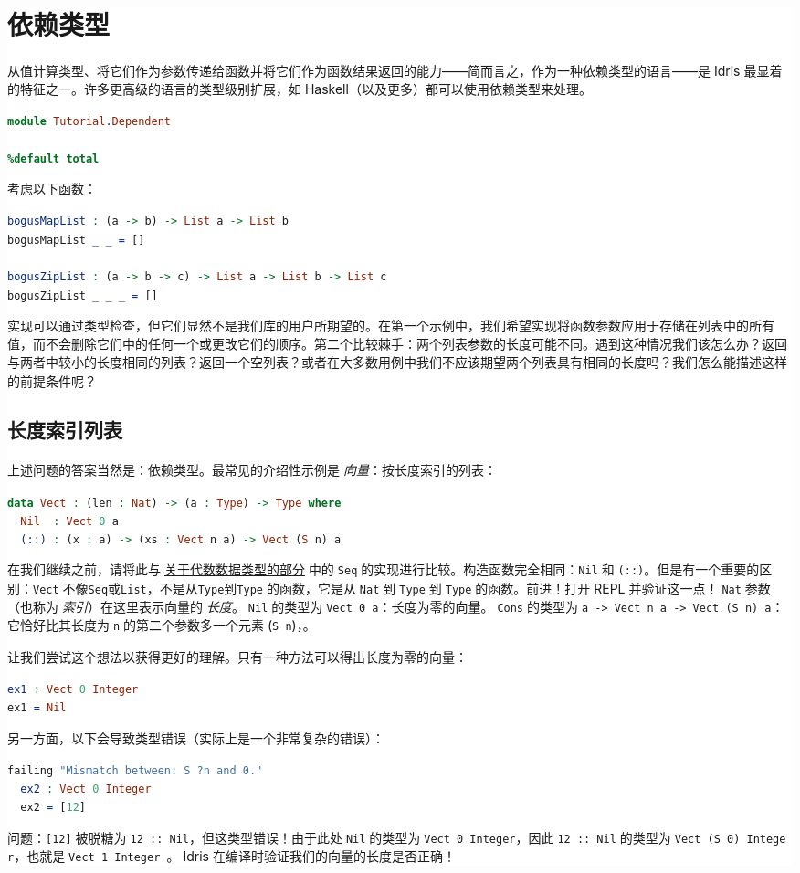 # 依赖类型

从值计算类型、将它们作为参数传递给函数并将它们作为函数结果返回的能力——简而言之，作为一种依赖类型的语言——是 Idris 最显着的特征之一。许多更高级的语言的类型级别扩展，如 Haskell（以及更多）都可以使用依赖类型来处理。

```idris
module Tutorial.Dependent

%default total
```

考虑以下函数：

```idris
bogusMapList : (a -> b) -> List a -> List b
bogusMapList _ _ = []

bogusZipList : (a -> b -> c) -> List a -> List b -> List c
bogusZipList _ _ _ = []
```

实现可以通过类型检查，但它们显然不是我们库的用户所期望的。在第一个示例中，我们希望实现将函数参数应用于存储在列表中的所有值，而不会删除它们中的任何一个或更改它们的顺序。第二个比较棘手：两个列表参数的长度可能不同。遇到这种情况我们该怎么办？返回与两者中较小的长度相同的列表？返回一个空列表？或者在大多数用例中我们不应该期望两个列表具有相同的长度吗？我们怎么能描述这样的前提条件呢？

## 长度索引列表

上述问题的答案当然是：依赖类型。最常见的介绍性示例是 *向量*：按长度索引的列表：

```idris
data Vect : (len : Nat) -> (a : Type) -> Type where
  Nil  : Vect 0 a
  (::) : (x : a) -> (xs : Vect n a) -> Vect (S n) a
```

在我们继续之前，请将此与 [关于代数数据类型的部分](DataTypes.md) 中的 `Seq` 的实现进行比较。构造函数完全相同：`Nil` 和 `(::)`。但是有一个重要的区别：`Vect` 不像`Seq`或`List`，不是从`Type`到`Type` 的函数，它是从 `Nat` 到 `Type` 到 `Type` 的函数。前进！打开 REPL 并验证这一点！ `Nat` 参数（也称为 *索引*）在这里表示向量的 *长度*。 `Nil` 的类型为 `Vect 0 a`：长度为零的向量。 `Cons` 的类型为 `a -> Vect n a -> Vect (S n) a`：它恰好比其长度为 `n` 的第二个参数多一个元素 (`S n`)，。

让我们尝试这个想法以获得更好的理解。只有一种方法可以得出长度为零的向量：

```idris
ex1 : Vect 0 Integer
ex1 = Nil
```

另一方面，以下会导致类型错误（实际上是一个非常复杂的错误）：

```idris
failing "Mismatch between: S ?n and 0."
  ex2 : Vect 0 Integer
  ex2 = [12]
```

问题：`[12]` 被脱糖为 `12 :: Nil`，但这类型错误！由于此处 `Nil` 的类型为 `Vect 0 Integer`，因此 `12 :: Nil` 的类型为 `Vect (S 0) Integer`，也就是 `Vect 1 Integer `。 Idris 在编译时验证我们的向量的长度是否正确！
